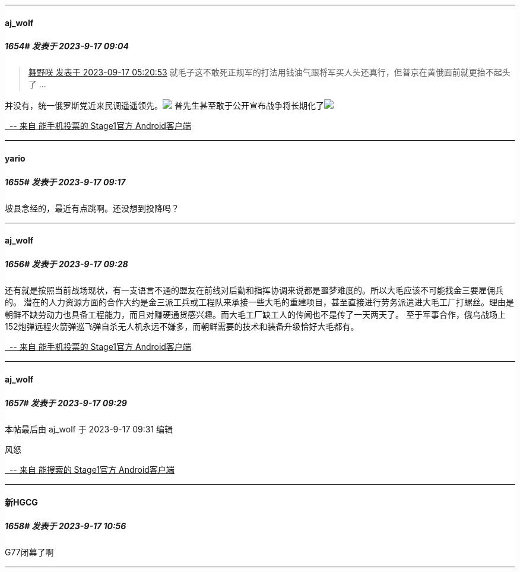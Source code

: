 
*****

####  aj_wolf  
##### 1654#       发表于 2023-9-17 09:04

<blockquote><a href="httphttps://bbs.saraba1st.com/2b/forum.php?mod=redirect&amp;goto=findpost&amp;pid=62433195&amp;ptid=2150445" target="_blank">舞野咲 发表于 2023-09-17 05:20:53</a>
就毛子这不敢死正规军的打法用钱油气跟将军买人头还真行，但普京在黄俄面前就更抬不起头了 ...</blockquote>并没有，统一俄罗斯党近来民调遥遥领先。<img src="https://static.saraba1st.com/image/smiley/face2017/001.png" referrerpolicy="no-referrer">
普先生甚至敢于公开宣布战争将长期化了<img src="https://static.saraba1st.com/image/smiley/face2017/037.png" referrerpolicy="no-referrer">

[  -- 来自 能手机投票的 Stage1官方 Android客户端](https://www.coolapk.com/apk/140634)


*****

####  yario  
##### 1655#       发表于 2023-9-17 09:17

坡县念经的，最近有点跳啊。还没想到投降吗？


*****

####  aj_wolf  
##### 1656#       发表于 2023-9-17 09:28

还有就是按照当前战场现状，有一支语言不通的盟友在前线对后勤和指挥协调来说都是噩梦难度的。所以大毛应该不可能找金三要雇佣兵的。
潜在的人力资源方面的合作大约是金三派工兵或工程队来承接一些大毛的重建项目，甚至直接进行劳务派遣进大毛工厂打螺丝。理由是朝鲜不缺劳动力也具备工程能力，而且对赚硬通货感兴趣。而大毛工厂缺工人的传闻也不是传了一天两天了。
至于军事合作，俄乌战场上152炮弹远程火箭弹巡飞弹自杀无人机永远不嫌多，而朝鲜需要的技术和装备升级恰好大毛都有。

[  -- 来自 能手机投票的 Stage1官方 Android客户端](https://www.coolapk.com/apk/140634)

*****

####  aj_wolf  
##### 1657#       发表于 2023-9-17 09:29

 本帖最后由 aj_wolf 于 2023-9-17 09:31 编辑 

风怒

[  -- 来自 能搜索的 Stage1官方 Android客户端](https://www.coolapk.com/apk/140634)


*****

####  新HGCG  
##### 1658#       发表于 2023-9-17 10:56

G77闭幕了啊


*****
